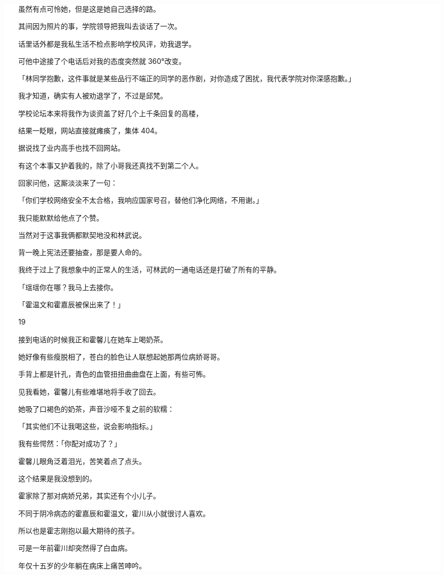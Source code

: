 &emsp;&emsp;虽然有点可怜她，但是这是她自己选择的路。  
  
&emsp;&emsp;其间因为照片的事，学院领导把我叫去谈话了一次。  
  
&emsp;&emsp;话里话外都是我私生活不检点影响学校风评，劝我退学。  
  
&emsp;&emsp;可他中途接了个电话后对我的态度突然就 360°改变。  
  
&emsp;&emsp;「林同学抱歉，这件事就是某些品行不端正的同学的恶作剧，对你造成了困扰，我代表学院对你深感抱歉。」  
  
&emsp;&emsp;我才知道，确实有人被劝退学了，不过是邱梵。  
  
&emsp;&emsp;学校论坛本来将我作为谈资盖了好几个上千条回复的高楼，  
  
&emsp;&emsp;结果一眨眼，网站直接就瘫痪了，集体 404。  
  
&emsp;&emsp;据说找了业内高手也找不回网站。  
  
&emsp;&emsp;有这个本事又护着我的，除了小哥我还真找不到第二个人。  
  
&emsp;&emsp;回家问他，这厮淡淡来了一句：  
  
&emsp;&emsp;「你们学校网络安全不太合格，我响应国家号召，替他们净化网络，不用谢。」  
  
&emsp;&emsp;我只能默默给他点了个赞。  
  
&emsp;&emsp;当然对于这事我俩都默契地没和林武说。  
  
&emsp;&emsp;背一晚上宪法还要抽查，那是要人命的。  
  
&emsp;&emsp;我终于过上了我想象中的正常人的生活，可林武的一通电话还是打破了所有的平静。  
  
&emsp;&emsp;「瑶瑶你在哪？我马上去接你。  
  
&emsp;&emsp;「霍温文和霍嘉辰被保出来了！」  
  
&emsp;&emsp;19  
  
&emsp;&emsp;接到电话的时候我正和霍馨儿在她车上喝奶茶。  
  
&emsp;&emsp;她好像有些瘦脱相了，苍白的脸色让人联想起她那两位病娇哥哥。  
  
&emsp;&emsp;手背上都是针孔，青色的血管扭扭曲曲盘在上面，有些可怖。  
  
&emsp;&emsp;见我看她，霍馨儿有些难堪地将手收了回去。  
  
&emsp;&emsp;她吸了口褐色的奶茶，声音沙哑不复之前的软糯：  
  
&emsp;&emsp;「其实他们不让我喝这些，说会影响指标。」  
  
&emsp;&emsp;我有些愕然：「你配对成功了？」  
  
&emsp;&emsp;霍馨儿眼角泛着泪光，苦笑着点了点头。  
  
&emsp;&emsp;这个结果是我没想到的。  
  
&emsp;&emsp;霍家除了那对病娇兄弟，其实还有个小儿子。  
  
&emsp;&emsp;不同于阴冷病态的霍嘉辰和霍温文，霍川从小就很讨人喜欢。  
  
&emsp;&emsp;所以也是霍志刚抱以最大期待的孩子。  
  
&emsp;&emsp;可是一年前霍川却突然得了白血病。  
  
&emsp;&emsp;年仅十五岁的少年躺在病床上痛苦呻吟。  
  
